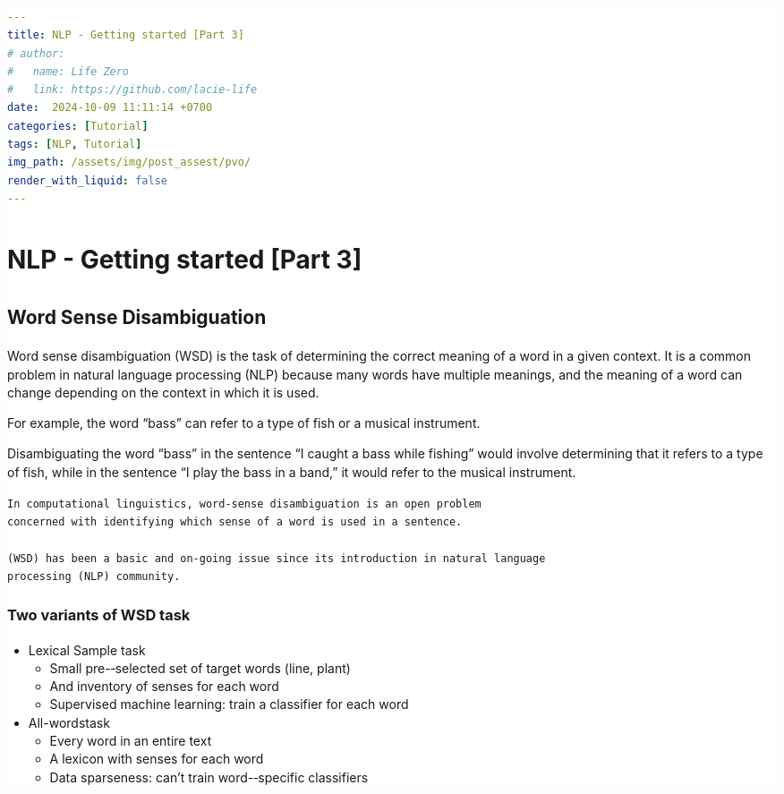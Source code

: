 ```yaml
---
title: NLP - Getting started [Part 3]
# author:
#   name: Life Zero
#   link: https://github.com/lacie-life
date:  2024-10-09 11:11:14 +0700
categories: [Tutorial]
tags: [NLP, Tutorial]
img_path: /assets/img/post_assest/pvo/
render_with_liquid: false
---
```


# NLP - Getting started [Part 3]

## Word Sense Disambiguation
 
Word sense disambiguation (WSD) is the
task of determining the correct meaning of
a word in a given context. It is a common problem in natural language
processing (NLP) because many words have
multiple meanings, and the meaning of a
word can change depending on the context
in which it is used.

For example, the word “bass”
can refer to a type of fish or
a musical instrument.

Disambiguating the word
“bass” in the sentence “I
caught a bass while fishing”
would involve determining
that it refers to a type of fish,
while in the sentence “I play
the bass in a band,” it would
refer to the musical
instrument.

```
In computational linguistics, word-sense disambiguation is an open problem
concerned with identifying which sense of a word is used in a sentence.

(WSD) has been a basic and on-going issue since its introduction in natural language
processing (NLP) community.
```

### Two variants of WSD task

- Lexical Sample task
    - Small pre-‐selected set of target words (line, plant)
    - And inventory of senses for each word
    - Supervised machine learning: train a classifier for each word
-  All-wordstask
    - Every word in an entire text
    - A lexicon with senses for each word
    - Data sparseness: can’t train word-‐specific classifiers

